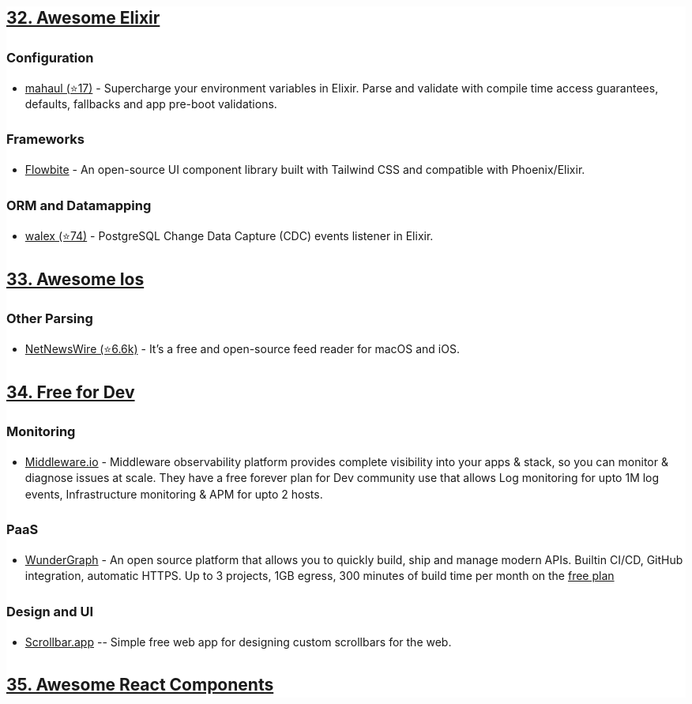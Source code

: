 ## [32. Awesome Elixir](/content/h4cc/awesome-elixir/week/README.md)

### Configuration

*   [mahaul (⭐17)](https://github.com/emadalam/mahaul) - Supercharge your environment variables in Elixir. Parse and validate with compile time access guarantees, defaults, fallbacks and app pre-boot validations.

### Frameworks

*   [Flowbite](https://flowbite.com/docs/getting-started/phoenix/) - An open-source UI component library built with Tailwind CSS and compatible with Phoenix/Elixir.

### ORM and Datamapping

*   [walex (⭐74)](https://github.com/cpursley/walex) - PostgreSQL Change Data Capture (CDC) events listener in Elixir.

## [33. Awesome Ios](/content/vsouza/awesome-ios/week/README.md)

### Other Parsing

*   [NetNewsWire (⭐6.6k)](https://github.com/Ranchero-Software/NetNewsWire) - It’s a free and open-source feed reader for macOS and iOS.

## [34. Free for Dev](/content/ripienaar/free-for-dev/week/README.md)

### Monitoring

*   [Middleware.io](https://middleware.io/) -  Middleware observability platform provides complete visibility into your apps & stack, so you can monitor & diagnose issues at scale. They have a free forever plan for Dev community use that allows Log monitoring for upto 1M log events, Infrastructure monitoring & APM for upto 2 hosts.

### PaaS

*   [WunderGraph](https://cloud.wundergraph.com) - An open source platform that allows you to  quickly build, ship and manage modern APIs. Builtin CI/CD, GitHub integration, automatic HTTPS. Up to 3 projects, 1GB egress, 300 minutes of build time per month on the [free plan](https://wundergraph.com/pricing)

### Design and UI

*   [Scrollbar.app](https://scrollbar.app) -- Simple free web app for designing custom scrollbars for the web.

## [35. Awesome React Components](/content/brillout/awesome-react-components/week/README.md)
